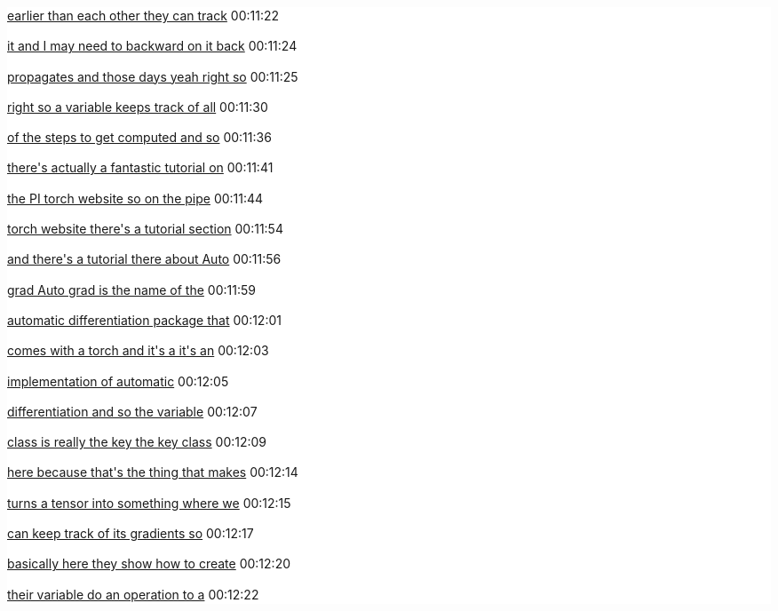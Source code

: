 [earlier than each other they can track](https://www.youtube.com/watch?v=37sFIak42Sc#t=00h11m22s)
00:11:22

[it and I may need to backward on it back](https://www.youtube.com/watch?v=37sFIak42Sc#t=00h11m24s)
00:11:24

[propagates and those days yeah right so](https://www.youtube.com/watch?v=37sFIak42Sc#t=00h11m25s)
00:11:25

[right so a variable keeps track of all](https://www.youtube.com/watch?v=37sFIak42Sc#t=00h11m30s)
00:11:30

[of the steps to get computed and so](https://www.youtube.com/watch?v=37sFIak42Sc#t=00h11m36s)
00:11:36

[there's actually a fantastic tutorial on](https://www.youtube.com/watch?v=37sFIak42Sc#t=00h11m41s)
00:11:41

[the PI torch website so on the pipe](https://www.youtube.com/watch?v=37sFIak42Sc#t=00h11m44s)
00:11:44

[torch website there's a tutorial section](https://www.youtube.com/watch?v=37sFIak42Sc#t=00h11m54s)
00:11:54

[and there's a tutorial there about Auto](https://www.youtube.com/watch?v=37sFIak42Sc#t=00h11m56s)
00:11:56

[grad Auto grad is the name of the](https://www.youtube.com/watch?v=37sFIak42Sc#t=00h11m59s)
00:11:59

[automatic differentiation package that](https://www.youtube.com/watch?v=37sFIak42Sc#t=00h12m01s)
00:12:01

[comes with a torch and it's a it's an](https://www.youtube.com/watch?v=37sFIak42Sc#t=00h12m03s)
00:12:03

[implementation of automatic](https://www.youtube.com/watch?v=37sFIak42Sc#t=00h12m05s)
00:12:05

[differentiation and so the variable](https://www.youtube.com/watch?v=37sFIak42Sc#t=00h12m07s)
00:12:07

[class is really the key the key class](https://www.youtube.com/watch?v=37sFIak42Sc#t=00h12m09s)
00:12:09

[here because that's the thing that makes](https://www.youtube.com/watch?v=37sFIak42Sc#t=00h12m14s)
00:12:14

[turns a tensor into something where we](https://www.youtube.com/watch?v=37sFIak42Sc#t=00h12m15s)
00:12:15

[can keep track of its gradients so](https://www.youtube.com/watch?v=37sFIak42Sc#t=00h12m17s)
00:12:17

[basically here they show how to create](https://www.youtube.com/watch?v=37sFIak42Sc#t=00h12m20s)
00:12:20

[their variable do an operation to a](https://www.youtube.com/watch?v=37sFIak42Sc#t=00h12m22s)
00:12:22
